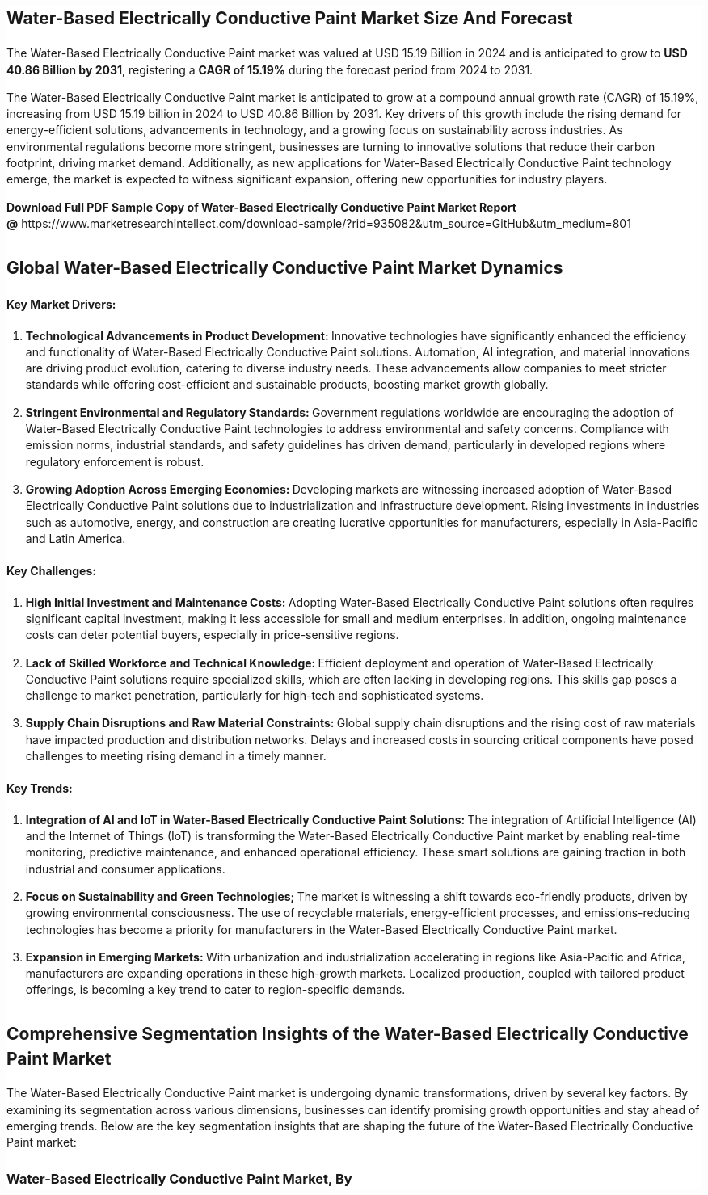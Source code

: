 <h2>Water-Based Electrically Conductive Paint Market Size And Forecast</h2><p>The Water-Based Electrically Conductive Paint market was valued at USD 15.19 Billion in 2024 and is anticipated to grow to <strong>USD 40.86 Billion by 2031</strong>, registering a <strong>CAGR of 15.19%</strong> during the forecast period from 2024 to 2031.</p><p>The Water-Based Electrically Conductive Paint market is anticipated to grow at a compound annual growth rate (CAGR) of 15.19%, increasing from USD 15.19 billion in 2024 to USD 40.86 Billion by 2031. Key drivers of this growth include the rising demand for energy-efficient solutions, advancements in technology, and a growing focus on sustainability across industries. As environmental regulations become more stringent, businesses are turning to innovative solutions that reduce their carbon footprint, driving market demand. Additionally, as new applications for Water-Based Electrically Conductive Paint technology emerge, the market is expected to witness significant expansion, offering new opportunities for industry players.</p><p><strong>Download Full PDF Sample Copy of Water-Based Electrically Conductive Paint Market Report @</strong>&nbsp;<a href="https://www.marketresearchintellect.com/download-sample/?rid=935082&amp;utm_source=GitHub&amp;utm_medium=801">https://www.marketresearchintellect.com/download-sample/?rid=935082&amp;utm_source=GitHub&amp;utm_medium=801</a></p><h2>Global Water-Based Electrically Conductive Paint Market Dynamics</h2><h4><strong>Key Market Drivers:</strong></h4><ol><li><p><strong>Technological Advancements in Product Development:&nbsp;</strong>Innovative technologies have significantly enhanced the efficiency and functionality of Water-Based Electrically Conductive Paint solutions. Automation, AI integration, and material innovations are driving product evolution, catering to diverse industry needs. These advancements allow companies to meet stricter standards while offering cost-efficient and sustainable products, boosting market growth globally.</p></li><li><p><strong>Stringent Environmental and Regulatory Standards:&nbsp;</strong>Government regulations worldwide are encouraging the adoption of Water-Based Electrically Conductive Paint technologies to address environmental and safety concerns. Compliance with emission norms, industrial standards, and safety guidelines has driven demand, particularly in developed regions where regulatory enforcement is robust.</p></li><li><p><strong>Growing Adoption Across Emerging Economies:&nbsp;</strong>Developing markets are witnessing increased adoption of Water-Based Electrically Conductive Paint solutions due to industrialization and infrastructure development. Rising investments in industries such as automotive, energy, and construction are creating lucrative opportunities for manufacturers, especially in Asia-Pacific and Latin America.</p></li></ol><h4><strong>Key Challenges:</strong></h4><ol><li><p><strong>High Initial Investment and Maintenance Costs:&nbsp;</strong>Adopting Water-Based Electrically Conductive Paint solutions often requires significant capital investment, making it less accessible for small and medium enterprises. In addition, ongoing maintenance costs can deter potential buyers, especially in price-sensitive regions.</p></li><li><p><strong>Lack of Skilled Workforce and Technical Knowledge:&nbsp;</strong>Efficient deployment and operation of Water-Based Electrically Conductive Paint solutions require specialized skills, which are often lacking in developing regions. This skills gap poses a challenge to market penetration, particularly for high-tech and sophisticated systems.</p></li><li><p><strong>Supply Chain Disruptions and Raw Material Constraints:&nbsp;</strong>Global supply chain disruptions and the rising cost of raw materials have impacted production and distribution networks. Delays and increased costs in sourcing critical components have posed challenges to meeting rising demand in a timely manner.</p></li></ol><h4><strong>Key Trends:</strong></h4><ol><li><p><strong>Integration of AI and IoT in Water-Based Electrically Conductive Paint Solutions:&nbsp;</strong>The integration of Artificial Intelligence (AI) and the Internet of Things (IoT) is transforming the Water-Based Electrically Conductive Paint market by enabling real-time monitoring, predictive maintenance, and enhanced operational efficiency. These smart solutions are gaining traction in both industrial and consumer applications.</p></li><li><p><strong>Focus on Sustainability and Green Technologies;&nbsp;</strong>The market is witnessing a shift towards eco-friendly products, driven by growing environmental consciousness. The use of recyclable materials, energy-efficient processes, and emissions-reducing technologies has become a priority for manufacturers in the Water-Based Electrically Conductive Paint market.</p></li><li><p><strong>Expansion in Emerging Markets:&nbsp;</strong>With urbanization and industrialization accelerating in regions like Asia-Pacific and Africa, manufacturers are expanding operations in these high-growth markets. Localized production, coupled with tailored product offerings, is becoming a key trend to cater to region-specific demands.</p></li></ol><div class="article-main__content" data-test-id="publishing-text-block"><h2>Comprehensive Segmentation Insights of the Water-Based Electrically Conductive Paint Market</h2><p>The Water-Based Electrically Conductive Paint market is undergoing dynamic transformations, driven by several key factors. By examining its segmentation across various dimensions, businesses can identify promising growth opportunities and stay ahead of emerging trends. Below are the key segmentation insights that are shaping the future of the Water-Based Electrically Conductive Paint market:</p><h3><strong>Water-Based Electrically Conductive Paint Market, By